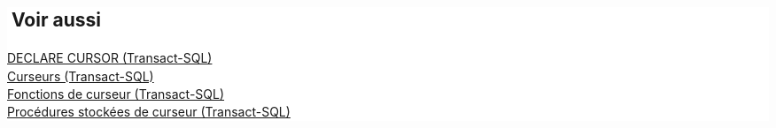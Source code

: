 ## <a name="see-also"></a> Voir aussi  
 [DECLARE CURSOR &#40;Transact-SQL&#41;](../t-sql/language-elements/declare-cursor-transact-sql.md)   
 [Curseurs &#40;Transact-SQL&#41;](../t-sql/language-elements/cursors-transact-sql.md)   
 [Fonctions de curseur &#40;Transact-SQL&#41;](../t-sql/functions/cursor-functions-transact-sql.md)   
 [Procédures stockées de curseur &#40;Transact-SQL&#41;](../relational-databases/system-stored-procedures/cursor-stored-procedures-transact-sql.md)  
  
  
